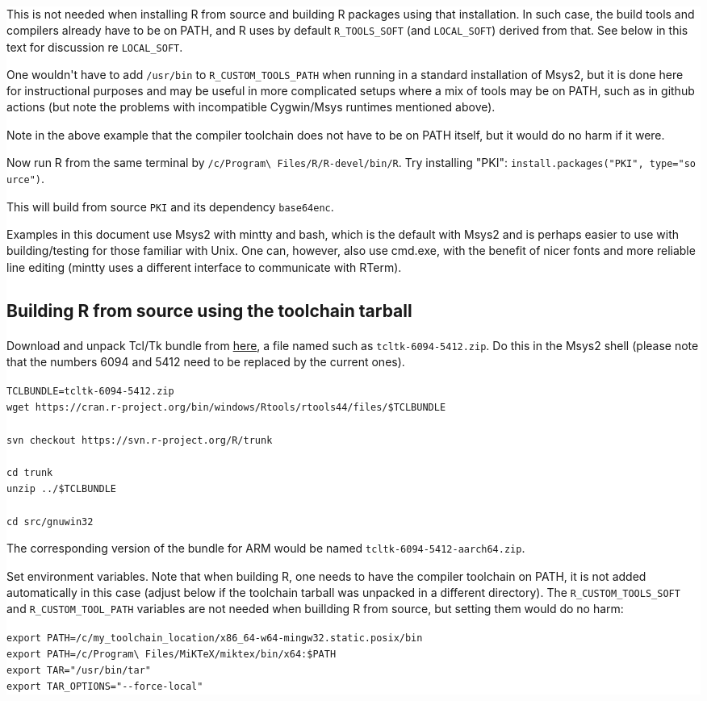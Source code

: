 This is not needed when installing R from source and building R packages
using that installation. In such case, the build tools and compilers already
have to be on PATH, and R uses by default `R_TOOLS_SOFT` (and `LOCAL_SOFT`)
derived from that. See below in this text for discussion re `LOCAL_SOFT`.

One wouldn't have to add `/usr/bin` to `R_CUSTOM_TOOLS_PATH` when running in
a standard installation of Msys2, but it is done here for instructional
purposes and may be useful in more complicated setups where a mix of tools
may be on PATH, such as in github actions (but note the problems with
incompatible Cygwin/Msys runtimes mentioned above).

Note in the above example that the compiler toolchain does not have to be on
PATH itself, but it would do no harm if it were.

Now run R from the same terminal by `/c/Program\ Files/R/R-devel/bin/R`. Try
installing "PKI": `install.packages("PKI", type="source")`.

This will build from source `PKI` and its dependency `base64enc`. 

Examples in this document use Msys2 with mintty and bash, which is the
default with Msys2 and is perhaps easier to use with building/testing for
those familiar with Unix. One can, however, also use cmd.exe, with the
benefit of nicer fonts and more reliable line editing (mintty uses a
different interface to communicate with RTerm).

## Building R from source using the toolchain tarball

Download and unpack Tcl/Tk bundle from
[here](https://cran.r-project.org/bin/windows/Rtools/rtools44/files/), a file named such as
`tcltk-6094-5412.zip`.
Do this in the Msys2 shell  (please note that
the numbers 6094 and 5412 need to be replaced by the current ones).

```
TCLBUNDLE=tcltk-6094-5412.zip
wget https://cran.r-project.org/bin/windows/Rtools/rtools44/files/$TCLBUNDLE

svn checkout https://svn.r-project.org/R/trunk

cd trunk
unzip ../$TCLBUNDLE

cd src/gnuwin32
```

The corresponding version of the bundle for ARM would be named
`tcltk-6094-5412-aarch64.zip`.

Set environment variables. Note that when building R, one needs to have the
compiler toolchain on PATH, it is not added automatically in this case
(adjust below if the toolchain tarball was unpacked in a different
directory). The `R_CUSTOM_TOOLS_SOFT` and `R_CUSTOM_TOOL_PATH` variables are
not needed when buillding R from source, but setting them would do no harm:

```
export PATH=/c/my_toolchain_location/x86_64-w64-mingw32.static.posix/bin
export PATH=/c/Program\ Files/MiKTeX/miktex/bin/x64:$PATH
export TAR="/usr/bin/tar"
export TAR_OPTIONS="--force-local"
```
